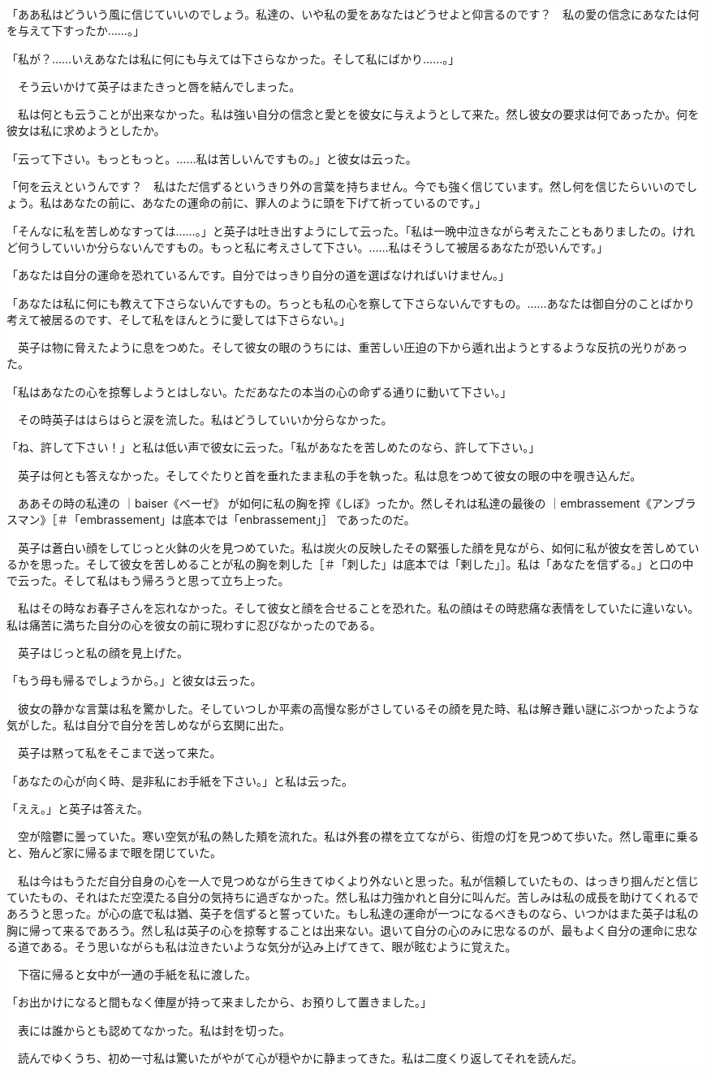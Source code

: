 「ああ私はどういう風に信じていいのでしょう。私達の、いや私の愛をあなたはどうせよと仰言るのです？　私の愛の信念にあなたは何を与えて下すったか……。」

「私が？……いえあなたは私に何にも与えては下さらなかった。そして私にばかり……。」

　そう云いかけて英子はまたきっと唇を結んでしまった。

　私は何とも云うことが出来なかった。私は強い自分の信念と愛とを彼女に与えようとして来た。然し彼女の要求は何であったか。何を彼女は私に求めようとしたか。

「云って下さい。もっともっと。……私は苦しいんですもの。」と彼女は云った。

「何を云えというんです？　私はただ信ずるというきり外の言葉を持ちません。今でも強く信じています。然し何を信じたらいいのでしょう。私はあなたの前に、あなたの運命の前に、罪人のように頭を下げて祈っているのです。」

「そんなに私を苦しめなすっては……。」と英子は吐き出すようにして云った。「私は一晩中泣きながら考えたこともありましたの。けれど何うしていいか分らないんですもの。もっと私に考えさして下さい。……私はそうして被居るあなたが恐いんです。」

「あなたは自分の運命を恐れているんです。自分ではっきり自分の道を選ばなければいけません。」

「あなたは私に何にも教えて下さらないんですもの。ちっとも私の心を察して下さらないんですもの。……あなたは御自分のことばかり考えて被居るのです、そして私をほんとうに愛しては下さらない。」

　英子は物に脅えたように息をつめた。そして彼女の眼のうちには、重苦しい圧迫の下から遁れ出ようとするような反抗の光りがあった。

「私はあなたの心を掠奪しようとはしない。ただあなたの本当の心の命ずる通りに動いて下さい。」

　その時英子ははらはらと涙を流した。私はどうしていいか分らなかった。

「ね、許して下さい！」と私は低い声で彼女に云った。「私があなたを苦しめたのなら、許して下さい。」

　英子は何とも答えなかった。そしてぐたりと首を垂れたまま私の手を執った。私は息をつめて彼女の眼の中を覗き込んだ。

　ああその時の私達の ｜baiser《ベーゼ》 が如何に私の胸を搾《しぼ》ったか。然しそれは私達の最後の ｜embrassement《アンブラスマン》［＃「embrassement」は底本では「enbrassement」］ であったのだ。

　英子は蒼白い顔をしてじっと火鉢の火を見つめていた。私は炭火の反映したその緊張した顔を見ながら、如何に私が彼女を苦しめているかを思った。そして彼女を苦しめることが私の胸を刺した［＃「刺した」は底本では「剌した」］。私は「あなたを信ずる。」と口の中で云った。そして私はもう帰ろうと思って立ち上った。

　私はその時なお春子さんを忘れなかった。そして彼女と顔を合せることを恐れた。私の顔はその時悲痛な表情をしていたに違いない。私は痛苦に満ちた自分の心を彼女の前に現わすに忍びなかったのである。

　英子はじっと私の顔を見上げた。

「もう母も帰るでしょうから。」と彼女は云った。

　彼女の静かな言葉は私を驚かした。そしていつしか平素の高慢な影がさしているその顔を見た時、私は解き難い謎にぶつかったような気がした。私は自分で自分を苦しめながら玄関に出た。

　英子は黙って私をそこまで送って来た。

「あなたの心が向く時、是非私にお手紙を下さい。」と私は云った。

「ええ。」と英子は答えた。

　空が陰鬱に曇っていた。寒い空気が私の熱した頬を流れた。私は外套の襟を立てながら、街燈の灯を見つめて歩いた。然し電車に乗ると、殆んど家に帰るまで眼を閉じていた。

　私は今はもうただ自分自身の心を一人で見つめながら生きてゆくより外ないと思った。私が信頼していたもの、はっきり掴んだと信じていたもの、それはただ空漠たる自分の気持ちに過ぎなかった。然し私は力強かれと自分に叫んだ。苦しみは私の成長を助けてくれるであろうと思った。が心の底で私は猶、英子を信ずると誓っていた。もし私達の運命が一つになるべきものなら、いつかはまた英子は私の胸に帰って来るであろう。然し私は英子の心を掠奪することは出来ない。退いて自分の心のみに忠なるのが、最もよく自分の運命に忠なる道である。そう思いながらも私は泣きたいような気分が込み上げてきて、眼が眩むように覚えた。

　下宿に帰ると女中が一通の手紙を私に渡した。

「お出かけになると間もなく俥屋が持って来ましたから、お預りして置きました。」

　表には誰からとも認めてなかった。私は封を切った。

　読んでゆくうち、初め一寸私は驚いたがやがて心が穏やかに静まってきた。私は二度くり返してそれを読んだ。
